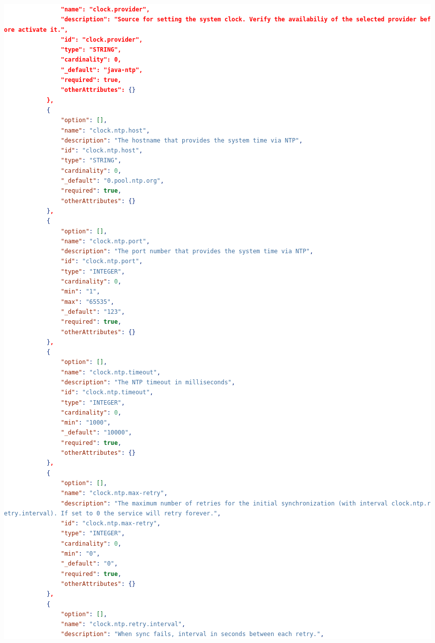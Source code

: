 ```JSON
                "name": "clock.provider",
                "description": "Source for setting the system clock. Verify the availabiliy of the selected provider before activate it.",
                "id": "clock.provider",
                "type": "STRING",
                "cardinality": 0,
                "_default": "java-ntp",
                "required": true,
                "otherAttributes": {}
            },
            {
                "option": [],
                "name": "clock.ntp.host",
                "description": "The hostname that provides the system time via NTP",
                "id": "clock.ntp.host",
                "type": "STRING",
                "cardinality": 0,
                "_default": "0.pool.ntp.org",
                "required": true,
                "otherAttributes": {}
            },
            {
                "option": [],
                "name": "clock.ntp.port",
                "description": "The port number that provides the system time via NTP",
                "id": "clock.ntp.port",
                "type": "INTEGER",
                "cardinality": 0,
                "min": "1",
                "max": "65535",
                "_default": "123",
                "required": true,
                "otherAttributes": {}
            },
            {
                "option": [],
                "name": "clock.ntp.timeout",
                "description": "The NTP timeout in milliseconds",
                "id": "clock.ntp.timeout",
                "type": "INTEGER",
                "cardinality": 0,
                "min": "1000",
                "_default": "10000",
                "required": true,
                "otherAttributes": {}
            },
            {
                "option": [],
                "name": "clock.ntp.max-retry",
                "description": "The maximum number of retries for the initial synchronization (with interval clock.ntp.retry.interval). If set to 0 the service will retry forever.",
                "id": "clock.ntp.max-retry",
                "type": "INTEGER",
                "cardinality": 0,
                "min": "0",
                "_default": "0",
                "required": true,
                "otherAttributes": {}
            },
            {
                "option": [],
                "name": "clock.ntp.retry.interval",
                "description": "When sync fails, interval in seconds between each retry.",
```
